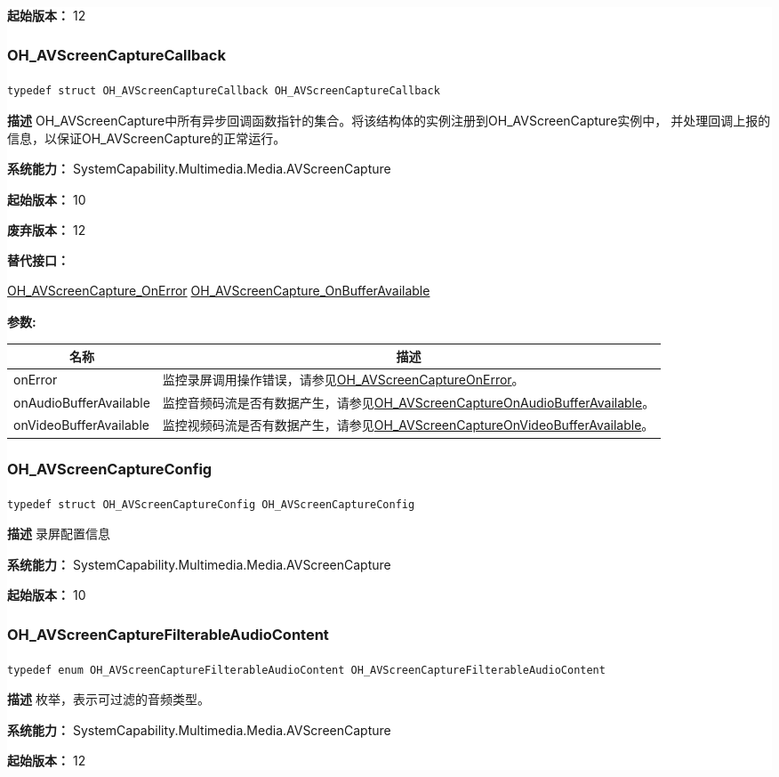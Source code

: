 **起始版本：** 12


### OH_AVScreenCaptureCallback

```
typedef struct OH_AVScreenCaptureCallback OH_AVScreenCaptureCallback
```
**描述**
OH_AVScreenCapture中所有异步回调函数指针的集合。将该结构体的实例注册到OH_AVScreenCapture实例中， 并处理回调上报的信息，以保证OH_AVScreenCapture的正常运行。

**系统能力：** SystemCapability.Multimedia.Media.AVScreenCapture

**起始版本：** 10

**废弃版本：** 12

**替代接口：**

[OH_AVScreenCapture_OnError](#oh_avscreencapture_onerror) [OH_AVScreenCapture_OnBufferAvailable](#oh_avscreencapture_onbufferavailable)

**参数:**

| 名称 | 描述 | 
| -------- | -------- |
| onError | 监控录屏调用操作错误，请参见[OH_AVScreenCaptureOnError](#oh_avscreencaptureonerror)。 | 
| onAudioBufferAvailable | 监控音频码流是否有数据产生，请参见[OH_AVScreenCaptureOnAudioBufferAvailable](#oh_avscreencaptureonaudiobufferavailable)。 | 
| onVideoBufferAvailable | 监控视频码流是否有数据产生，请参见[OH_AVScreenCaptureOnVideoBufferAvailable](#oh_avscreencaptureonvideobufferavailable)。 | 


### OH_AVScreenCaptureConfig

```
typedef struct OH_AVScreenCaptureConfig OH_AVScreenCaptureConfig
```
**描述**
录屏配置信息

**系统能力：** SystemCapability.Multimedia.Media.AVScreenCapture

**起始版本：** 10


### OH_AVScreenCaptureFilterableAudioContent

```
typedef enum OH_AVScreenCaptureFilterableAudioContent OH_AVScreenCaptureFilterableAudioContent
```
**描述**
枚举，表示可过滤的音频类型。

**系统能力：** SystemCapability.Multimedia.Media.AVScreenCapture

**起始版本：** 12

